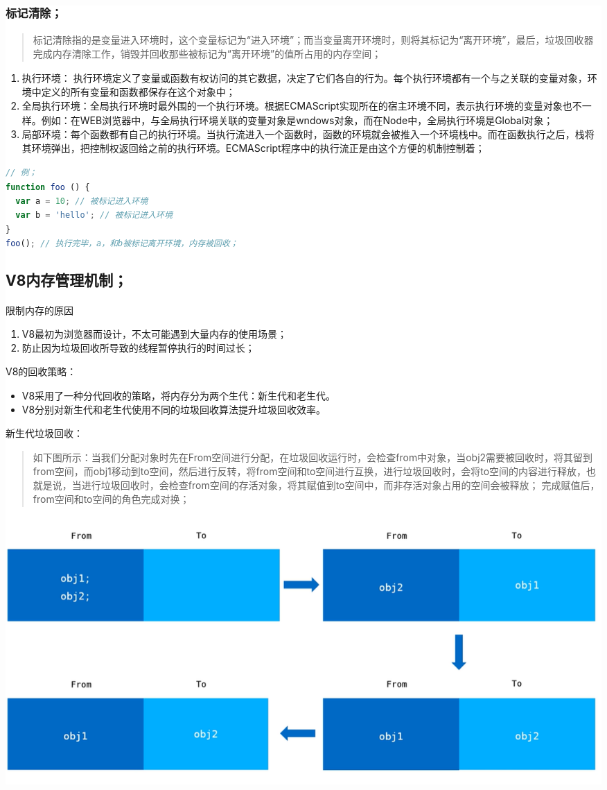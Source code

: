 ### 标记清除；

> 标记清除指的是变量进入环境时，这个变量标记为“进入环境”；而当变量离开环境时，则将其标记为“离开环境”，最后，垃圾回收器完成内存清除工作，销毁并回收那些被标记为“离开环境”的值所占用的内存空间；

1. 执行环境：	执行环境定义了变量或函数有权访问的其它数据，决定了它们各自的行为。每个执行环境都有一个与之关联的变量对象，环境中定义的所有变量和函数都保存在这个对象中；
2. 全局执行环境：全局执行环境时最外围的一个执行环境。根据ECMAScript实现所在的宿主环境不同，表示执行环境的变量对象也不一样。例如：在WEB浏览器中，与全局执行环境关联的变量对象是wndows对象，而在Node中，全局执行环境是Global对象；
3. 局部环境：每个函数都有自己的执行环境。当执行流进入一个函数时，函数的环境就会被推入一个环境栈中。而在函数执行之后，栈将其环境弹出，把控制权返回给之前的执行环境。ECMAScript程序中的执行流正是由这个方便的机制控制着；

```javascript
// 例；
function foo () {
  var a = 10; // 被标记进入环境
  var b = 'hello'; // 被标记进入环境
}
foo(); // 执行完毕，a，和b被标记离开环境，内存被回收；
```

## V8内存管理机制；

限制内存的原因

1. V8最初为浏览器而设计，不太可能遇到大量内存的使用场景；
2. 防止因为垃圾回收所导致的线程暂停执行的时间过长；

V8的回收策略：

- V8采用了一种分代回收的策略，将内存分为两个生代：新生代和老生代。
- V8分别对新生代和老生代使用不同的垃圾回收算法提升垃圾回收效率。

新生代垃圾回收：

> 如下图所示：当我们分配对象时先在From空间进行分配，在垃圾回收运行时，会检查from中对象，当obj2需要被回收时，将其留到from空间，而obj1移动到to空间，然后进行反转，将from空间和to空间进行互换，进行垃圾回收时，会将to空间的内容进行释放，也就是说，当进行垃圾回收时，会检查from空间的存活对象，将其赋值到to空间中，而非存活对象占用的空间会被释放； 完成赋值后，from空间和to空间的角色完成对换；

![image-20210507225853547](assets/image-20210507225853547.png)
